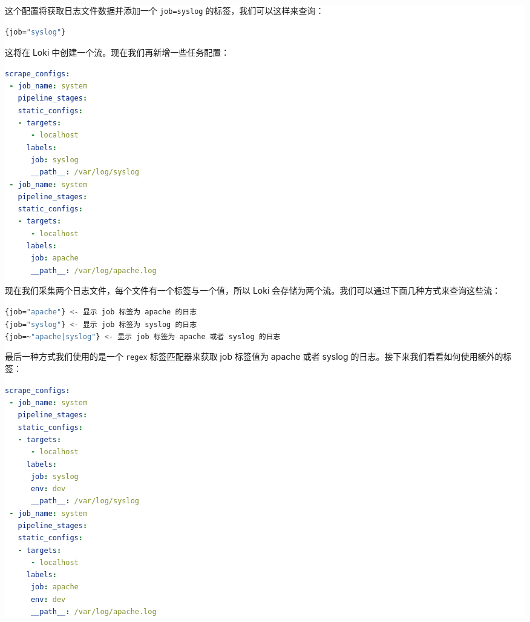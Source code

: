 这个配置将获取日志文件数据并添加一个 `job=syslog` 的标签，我们可以这样来查询：

```bash
{job="syslog"}
```

这将在 Loki 中创建一个流。现在我们再新增一些任务配置：

```yaml
scrape_configs:
 - job_name: system
   pipeline_stages:
   static_configs:
   - targets:
      - localhost
     labels:
      job: syslog
      __path__: /var/log/syslog
 - job_name: system
   pipeline_stages:
   static_configs:
   - targets:
      - localhost
     labels:
      job: apache
      __path__: /var/log/apache.log
```

现在我们采集两个日志文件，每个文件有一个标签与一个值，所以 Loki 会存储为两个流。我们可以通过下面几种方式来查询这些流：

```bash
{job="apache"} <- 显示 job 标签为 apache 的日志
{job="syslog"} <- 显示 job 标签为 syslog 的日志
{job=~"apache|syslog"} <- 显示 job 标签为 apache 或者 syslog 的日志
```

最后一种方式我们使用的是一个 `regex` 标签匹配器来获取 job 标签值为 apache 或者 syslog 的日志。接下来我们看看如何使用额外的标签：

```yaml
scrape_configs:
 - job_name: system
   pipeline_stages:
   static_configs:
   - targets:
      - localhost
     labels:
      job: syslog
      env: dev
      __path__: /var/log/syslog
 - job_name: system
   pipeline_stages:
   static_configs:
   - targets:
      - localhost
     labels:
      job: apache
      env: dev
      __path__: /var/log/apache.log
```
